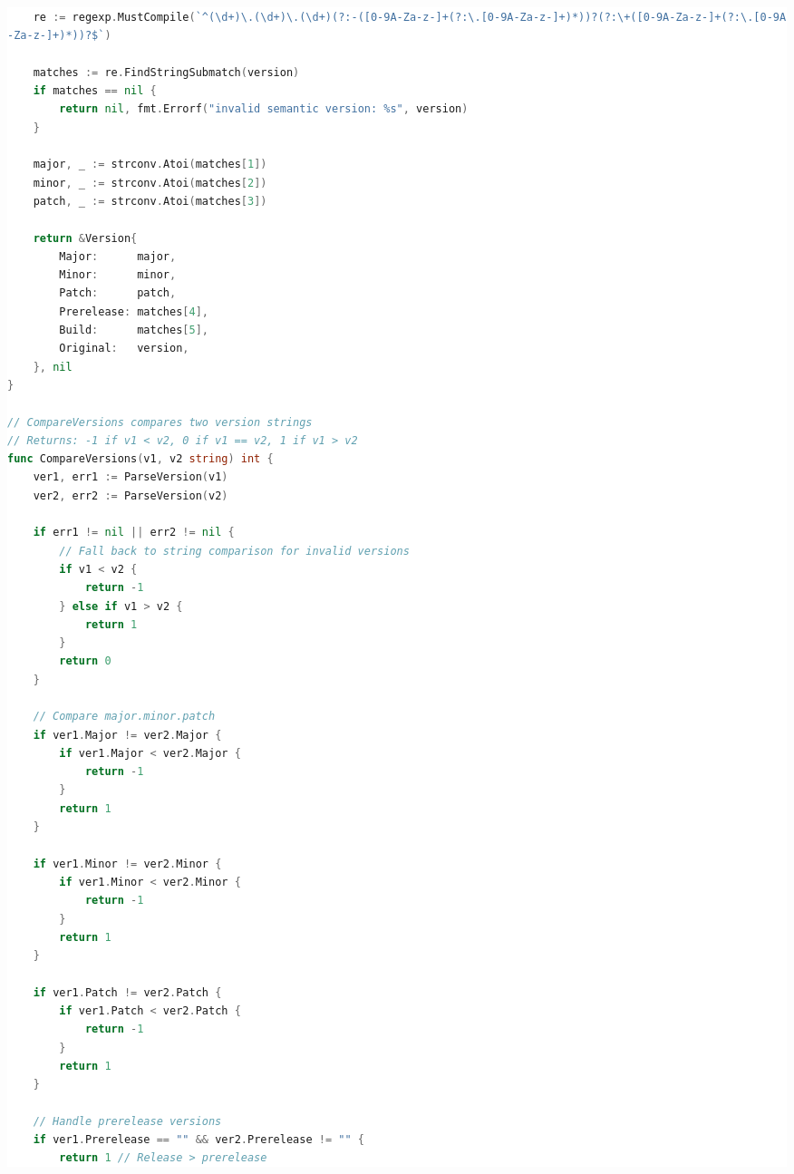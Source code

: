 ```go
    re := regexp.MustCompile(`^(\d+)\.(\d+)\.(\d+)(?:-([0-9A-Za-z-]+(?:\.[0-9A-Za-z-]+)*))?(?:\+([0-9A-Za-z-]+(?:\.[0-9A-Za-z-]+)*))?$`)
    
    matches := re.FindStringSubmatch(version)
    if matches == nil {
        return nil, fmt.Errorf("invalid semantic version: %s", version)
    }
    
    major, _ := strconv.Atoi(matches[1])
    minor, _ := strconv.Atoi(matches[2])
    patch, _ := strconv.Atoi(matches[3])
    
    return &Version{
        Major:      major,
        Minor:      minor,
        Patch:      patch,
        Prerelease: matches[4],
        Build:      matches[5],
        Original:   version,
    }, nil
}

// CompareVersions compares two version strings
// Returns: -1 if v1 < v2, 0 if v1 == v2, 1 if v1 > v2
func CompareVersions(v1, v2 string) int {
    ver1, err1 := ParseVersion(v1)
    ver2, err2 := ParseVersion(v2)
    
    if err1 != nil || err2 != nil {
        // Fall back to string comparison for invalid versions
        if v1 < v2 {
            return -1
        } else if v1 > v2 {
            return 1
        }
        return 0
    }
    
    // Compare major.minor.patch
    if ver1.Major != ver2.Major {
        if ver1.Major < ver2.Major {
            return -1
        }
        return 1
    }
    
    if ver1.Minor != ver2.Minor {
        if ver1.Minor < ver2.Minor {
            return -1
        }
        return 1
    }
    
    if ver1.Patch != ver2.Patch {
        if ver1.Patch < ver2.Patch {
            return -1
        }
        return 1
    }
    
    // Handle prerelease versions
    if ver1.Prerelease == "" && ver2.Prerelease != "" {
        return 1 // Release > prerelease
```
